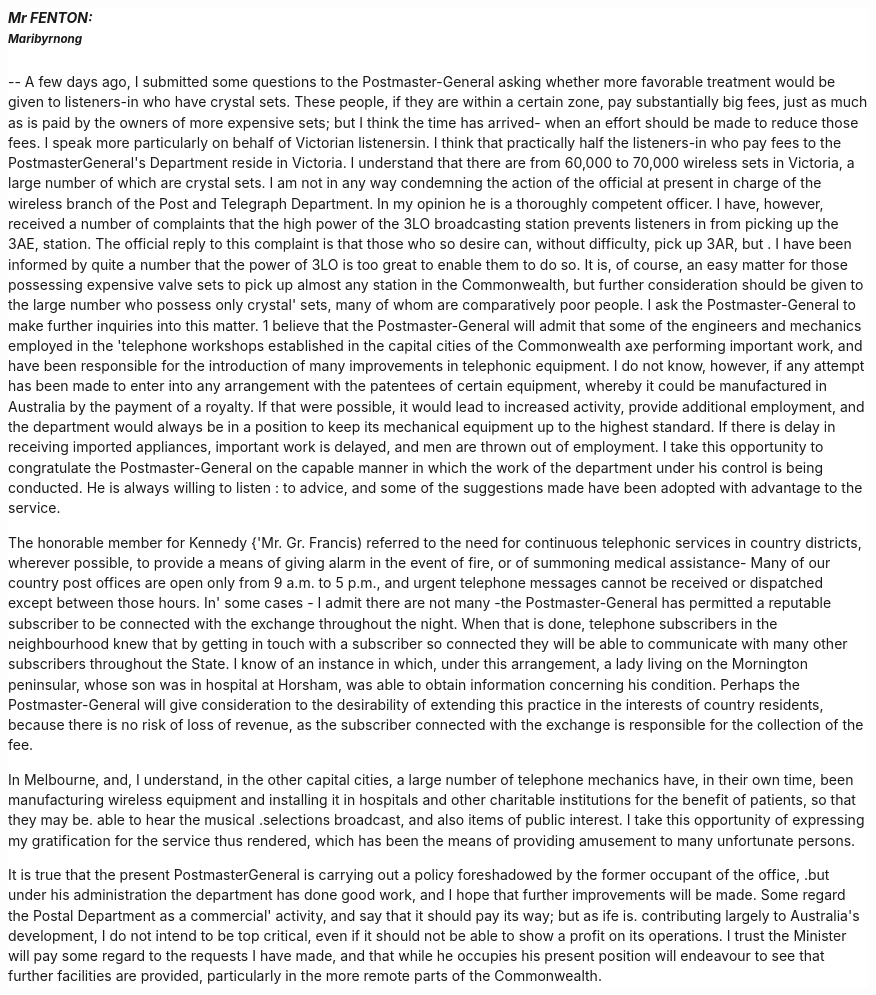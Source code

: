 ##### Mr FENTON:<br><small class="text-muted">Maribyrnong</small>

-- A few days ago, I submitted some questions to the Postmaster-General asking whether more favorable treatment would be given to listeners-in who have crystal sets. These people, if they are within a certain zone, pay substantially big fees, just as much as is paid by the owners of more expensive sets; but I think the time has arrived- when an effort should be made to reduce those fees. I speak more particularly on behalf of Victorian listenersin. I think that practically half the listeners-in who pay fees to the PostmasterGeneral's Department reside in Victoria. I understand that there are from 60,000 to 70,000 wireless sets in Victoria, a large number of which are crystal sets. I am not in any way condemning the action of the official at present in charge of the wireless branch of the Post and Telegraph Department. In my opinion he is a thoroughly competent officer. I have, however, received a number of complaints that the high power of the 3LO broadcasting station prevents listeners in from picking up the 3AE, station. The official reply to this complaint is that those who so desire can, without difficulty, pick up 3AR, but . I have been informed by quite a number that the power of 3LO is too great to enable them to do so. It is, of course, an easy matter for those possessing expensive valve sets to pick up almost any station in the Commonwealth, but further consideration should be given to the large number who possess  only crystal' sets, many of whom are comparatively poor people. I ask the Postmaster-General to make further inquiries into this matter. 1 believe that the Postmaster-General will admit that some of the engineers and mechanics employed in the 'telephone workshops established in the capital cities of the Commonwealth axe performing important work, and have been responsible for the introduction of many improvements in telephonic equipment. I do not know, however, if any attempt has been made to enter into any arrangement with the patentees of certain equipment, whereby it could be manufactured in Australia by the payment of a royalty. If that were possible, it would lead to increased activity, provide additional employment, and the department would always be in a position to keep its mechanical equipment up to the highest standard. If there is delay in receiving imported appliances, important work is delayed, and men are thrown out of employment. I take this opportunity to congratulate the Postmaster-General on the capable manner in which the work of the department under his control is being conducted. He is always willing to listen : to  advice, and some of the suggestions made have been adopted with advantage to the service. 

 The honorable member for Kennedy {'Mr. Gr. Francis) referred to the need for continuous telephonic services in country districts, wherever possible, to provide a means of giving alarm in the event of fire, or of summoning medical assistance- Many of our country post offices are open only from 9 a.m. to 5 p.m., and urgent telephone messages cannot be received or dispatched except between those hours. In' some cases - I admit there are not many -the Postmaster-General has permitted a reputable subscriber to be connected  with the exchange throughout the night. When that is done, telephone subscribers in the neighbourhood knew that by getting in touch with a subscriber so connected they will be able to communicate with many other subscribers throughout the State. I know of an instance in which, under this arrangement, a lady living on the Mornington peninsular, whose son was in hospital at Horsham, was able to obtain information concerning his condition. Perhaps the Postmaster-General will give consideration to the desirability of extending this practice in the interests of country residents, because there is no risk of loss of revenue, as the subscriber connected with the exchange is responsible for the collection of the fee. 

In Melbourne, and, I understand, in the other capital cities, a large number of telephone mechanics have, in their own time, been manufacturing wireless equipment and installing it in hospitals and other charitable institutions for the benefit of patients, so that they may be. able to hear the musical .selections broadcast, and also items of public interest. I take this opportunity of expressing my gratification for the service thus rendered, which has been the means of providing amusement to many unfortunate persons. 

It is true that the present PostmasterGeneral is carrying out a policy foreshadowed by the former occupant of the office, .but under his administration the department has done good work, and I hope that further improvements will be made. Some regard the Postal Department as a commercial' activity, and say that it should pay its way; but as ife is. contributing largely to Australia's development, I do not intend to be top critical, even if it should not be able to show a profit on its operations. I trust the Minister will pay some regard to the requests I have made, and that while he occupies his present position will endeavour to see that further facilities are provided, particularly in the more remote parts of the Commonwealth. 
